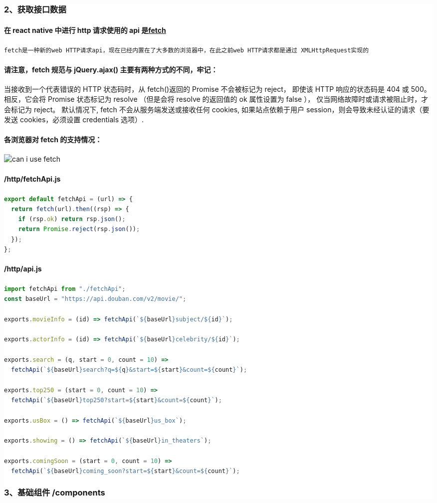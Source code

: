 ### 2、获取接口数据

#### 在 react native 中进行 http 请求使用的 api 是[fetch](https://developer.mozilla.org/zh-CN/docs/Web/API/Fetch_API/Using_Fetch)

`fetch是一种新的web HTTP请求api，现在已经内置在了大多数的浏览器中，在此之前web HTTP请求都是通过 XMLHttpRequest实现的`

#### 请注意，fetch 规范与 jQuery.ajax() 主要有两种方式的不同，牢记：

当接收到一个代表错误的 HTTP 状态码时，从 fetch()返回的 Promise 不会被标记为 reject， 即使该 HTTP 响应的状态码是 404 或 500。相反，它会将 Promise 状态标记为 resolve （但是会将 resolve 的返回值的 ok 属性设置为 false ）， 仅当网络故障时或请求被阻止时，才会标记为 reject。
默认情况下, fetch 不会从服务端发送或接收任何 cookies, 如果站点依赖于用户 session，则会导致未经认证的请求（要发送 cookies，必须设置 credentials 选项）.

#### 各浏览器对 fetch 的支持情况：

![can i use fetch](https://raw.githubusercontent.com/johnny19941216/storage-room/master//img/can_i_use_fetch.png)

#### /http/fetchApi.js

```js
export default fetchApi = (url) => {
  return fetch(url).then((rsp) => {
    if (rsp.ok) return rsp.json();
    return Promise.reject(rsp.json());
  });
};
```

#### /http/api.js

```js
import fetchApi from "./fetchApi";
const baseUrl = "https://api.douban.com/v2/movie/";

exports.movieInfo = (id) => fetchApi(`${baseUrl}subject/${id}`);

exports.actorInfo = (id) => fetchApi(`${baseUrl}celebrity/${id}`);

exports.search = (q, start = 0, count = 10) =>
  fetchApi(`${baseUrl}search?q=${q}&start=${start}&count=${count}`);

exports.top250 = (start = 0, count = 10) =>
  fetchApi(`${baseUrl}top250?start=${start}&count=${count}`);

exports.usBox = () => fetchApi(`${baseUrl}us_box`);

exports.showing = () => fetchApi(`${baseUrl}in_theaters`);

exports.comingSoon = (start = 0, count = 10) =>
  fetchApi(`${baseUrl}coming_soon?start=${start}&count=${count}`);
```

### 3、基础组件 /components
